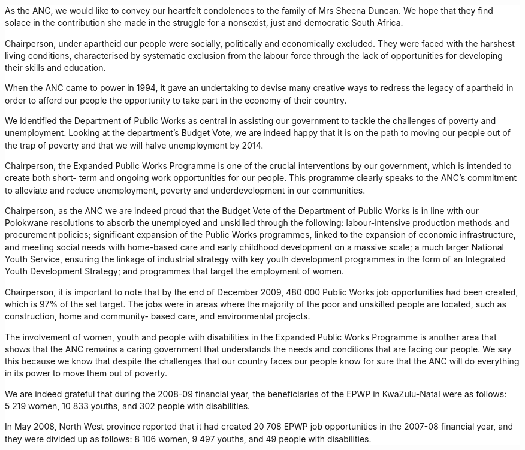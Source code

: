 As the ANC, we would like to convey our heartfelt condolences to the family
of Mrs Sheena Duncan. We hope that they find solace in the contribution she
made in the struggle for a nonsexist, just and democratic South Africa.

Chairperson, under apartheid our people were socially, politically and
economically excluded. They were faced with the harshest living conditions,
characterised by systematic exclusion from the labour force through the
lack of opportunities for developing their skills and education.

When the ANC came to power in 1994, it gave an undertaking to devise many
creative ways to redress the legacy of apartheid in order to afford our
people the opportunity to take part in the economy of their country.

We identified the Department of Public Works as central in assisting our
government to tackle the challenges of poverty and unemployment. Looking at
the department’s Budget Vote, we are indeed happy that it is on the path to
moving our people out of the trap of poverty and that we will halve
unemployment by 2014.

Chairperson, the Expanded Public Works Programme is one of the crucial
interventions by our government, which is intended to create both short-
term and ongoing work opportunities for our people. This programme clearly
speaks to the ANC’s commitment to alleviate and reduce unemployment,
poverty and underdevelopment in our communities.

Chairperson, as the ANC we are indeed proud that the Budget Vote of the
Department of Public Works is in line with our Polokwane resolutions to
absorb the unemployed and unskilled through the following: labour-intensive
production methods and procurement policies; significant expansion of the
Public Works programmes, linked to the expansion of economic
infrastructure, and meeting social needs with home-based care and early
childhood development on a massive scale; a much larger National Youth
Service, ensuring the linkage of industrial strategy with key youth
development programmes in the form of an Integrated Youth Development
Strategy; and programmes that target the employment of women.

Chairperson, it is important to note that by the end of December 2009,
480 000 Public Works job opportunities had been created, which is 97% of
the set target. The jobs were in areas where the majority of the poor and
unskilled people are located, such as construction, home and community-
based care, and environmental projects.

The involvement of women, youth and people with disabilities in the
Expanded Public Works Programme is another area that shows that the ANC
remains a caring government that understands the needs and conditions that
are facing our people. We say this because we know that despite the
challenges that our country faces our people know for sure that the ANC
will do everything in its power to move them out of poverty.

We are indeed grateful that during the 2008-09 financial year, the
beneficiaries of the EPWP in KwaZulu-Natal were as follows: 5 219 women,
10 833 youths, and 302 people with disabilities.

In May 2008, North West province reported that it had created 20 708 EPWP
job opportunities in the 2007-08 financial year, and they were divided up
as follows: 8 106 women, 9 497 youths, and 49 people with disabilities.
